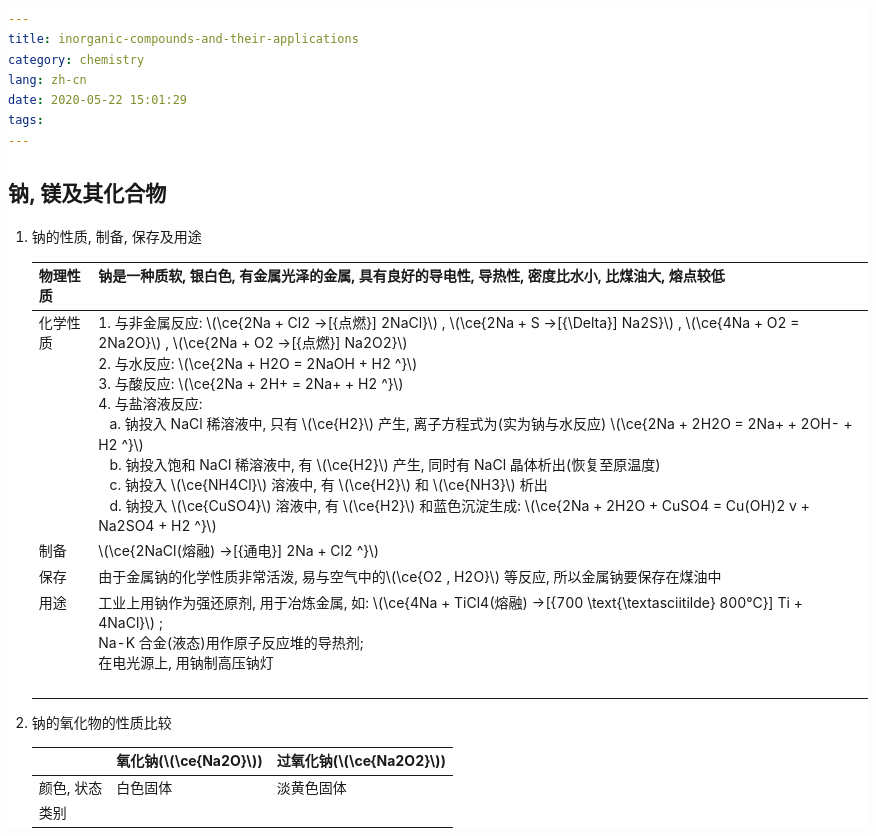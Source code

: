 ```yaml
---
title: inorganic-compounds-and-their-applications
category: chemistry
lang: zh-cn
date: 2020-05-22 15:01:29
tags:
---
```


## 钠, 镁及其化合物

1. 钠的性质, 制备, 保存及用途
   <table>
   <thead>
     <tr>
       <th>物理性质</th>
       <th>钠是一种质软, 银白色, 有金属光泽的金属, 具有良好的导电性, 导热性, 密度比水小, 比煤油大, 熔点较低</th>
     </tr>
   </thead>
   <tbody>
     <tr>
       <td>化学性质</td>
       <td>1. 与非金属反应: \(\ce{2Na + Cl2 -&gt;[{点燃}] 2NaCl}\) , \(\ce{2Na + S -&gt;[{\Delta}] Na2S}\) , \(\ce{4Na + O2 = 2Na2O}\) , \(\ce{2Na + O2 -&gt;[{点燃}] Na2O2}\)<br>2. 与水反应: \(\ce{2Na + H2O = 2NaOH + H2 ^}\)<br>3. 与酸反应: \(\ce{2Na + 2H+ = 2Na+ + H2 ^}\)<br>4. 与盐溶液反应:<br>&nbsp;&nbsp;&nbsp;a. 钠投入 NaCl 稀溶液中, 只有 \(\ce{H2}\) 产生, 离子方程式为(实为钠与水反应) \(\ce{2Na + 2H2O = 2Na+ + 2OH- + H2 ^}\)<br>&nbsp;&nbsp;&nbsp;b. 钠投入饱和 NaCl 稀溶液中, 有 \(\ce{H2}\) 产生, 同时有 NaCl 晶体析出(恢复至原温度)<br>&nbsp;&nbsp;&nbsp;c. 钠投入 \(\ce{NH4Cl}\) 溶液中, 有 \(\ce{H2}\) 和 \(\ce{NH3}\) 析出<br>&nbsp;&nbsp;&nbsp;d. 钠投入 \(\ce{CuSO4}\) 溶液中, 有 \(\ce{H2}\) 和蓝色沉淀生成: \(\ce{2Na + 2H2O + CuSO4 = Cu(OH)2 v + Na2SO4 + H2 ^}\)</td>
     </tr>
     <tr>
       <td>制备</td>
       <td>\(\ce{2NaCl(熔融) -&gt;[{通电}] 2Na + Cl2 ^}\)</td>
     </tr>
     <tr>
       <td>保存</td>
       <td>由于金属钠的化学性质非常活泼, 易与空气中的\(\ce{O2 , H2O}\) 等反应, 所以金属钠要保存在煤油中</td>
     </tr>
     <tr>
       <td>用途</td>
       <td>工业上用钠作为强还原剂, 用于冶炼金属, 如: \(\ce{4Na + TiCl4(熔融) -&gt;[{700 \text{\textasciitilde} 800℃}] Ti + 4NaCl}\) ;<br>Na-K 合金(液态)用作原子反应堆的导热剂;<br>在电光源上, 用钠制高压钠灯<br><br></td>
     </tr>
   </tbody>
   </table>
2. 钠的氧化物的性质比较
   <table>
   <thead>
     <tr>
       <th></th>
       <th>氧化钠(\(\ce{Na2O}\))</th>
       <th>过氧化钠(\(\ce{Na2O2}\))</th>
     </tr>
   </thead>
   <tbody>
     <tr>
       <td>颜色, 状态</td>
       <td>白色固体</td>
       <td>淡黄色固体</td>
     </tr>
     <tr>
       <td>类别</td>